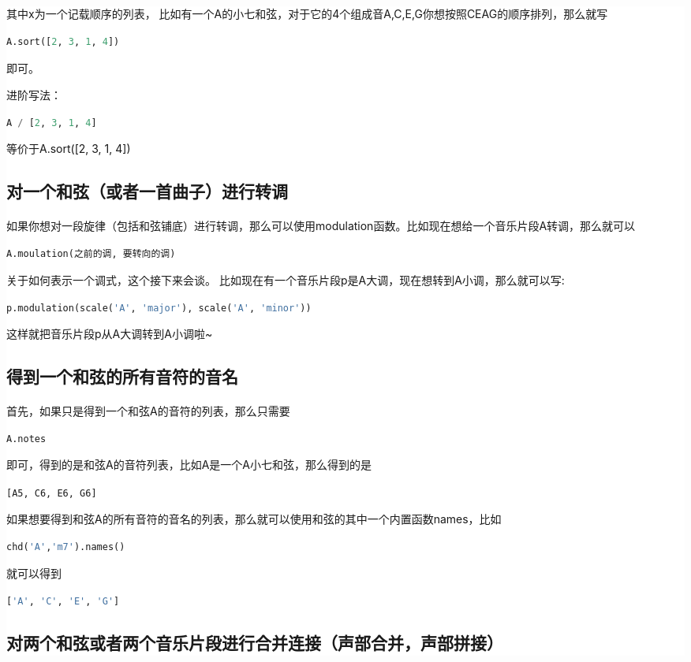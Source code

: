 其中x为一个记载顺序的列表，
比如有一个A的小七和弦，对于它的4个组成音A,C,E,G你想按照CEAG的顺序排列，那么就写

```python
A.sort([2, 3, 1, 4])
```

即可。

进阶写法：

```python
A / [2, 3, 1, 4]
```

等价于A.sort([2, 3, 1, 4])

## 对一个和弦（或者一首曲子）进行转调

如果你想对一段旋律（包括和弦铺底）进行转调，那么可以使用modulation函数。比如现在想给一个音乐片段A转调，那么就可以

```python
A.moulation(之前的调, 要转向的调)
```

关于如何表示一个调式，这个接下来会谈。
比如现在有一个音乐片段p是A大调，现在想转到A小调，那么就可以写:

```python
p.modulation(scale('A', 'major'), scale('A', 'minor'))
```

这样就把音乐片段p从A大调转到A小调啦~

## 得到一个和弦的所有音符的音名

首先，如果只是得到一个和弦A的音符的列表，那么只需要

```python
A.notes
```

即可，得到的是和弦A的音符列表，比如A是一个A小七和弦，那么得到的是

```python
[A5, C6, E6, G6]
```

如果想要得到和弦A的所有音符的音名的列表，那么就可以使用和弦的其中一个内置函数names，比如

```python
chd('A','m7').names()
```

就可以得到

```python
['A', 'C', 'E', 'G']
```

## 对两个和弦或者两个音乐片段进行合并连接（声部合并，声部拼接）
